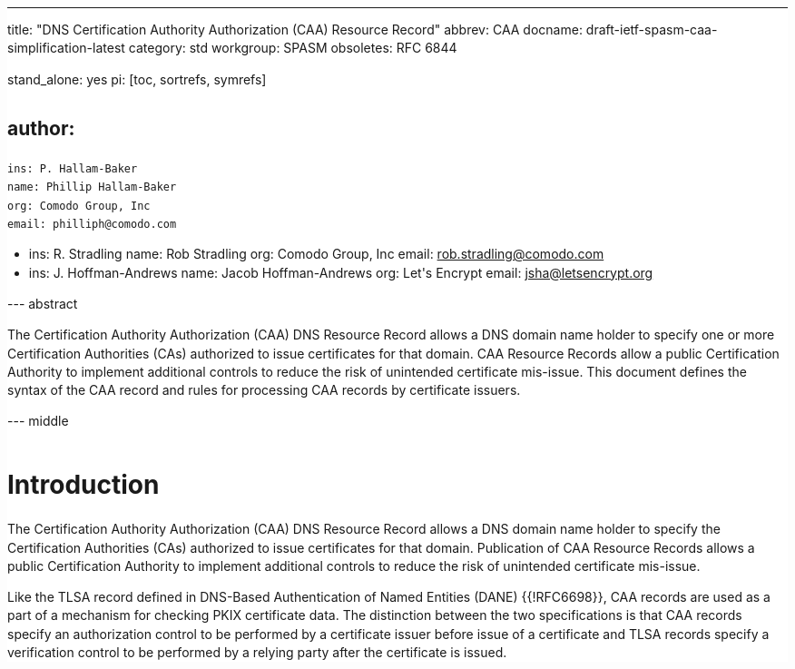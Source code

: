 ---
title: "DNS Certification Authority Authorization (CAA) Resource Record"
abbrev: CAA
docname: draft-ietf-spasm-caa-simplification-latest
category: std
workgroup: SPASM
obsoletes: RFC 6844

stand_alone: yes
pi: [toc, sortrefs, symrefs]

author:
 -
    ins: P. Hallam-Baker
    name: Phillip Hallam-Baker
    org: Comodo Group, Inc
    email: philliph@comodo.com
 -
    ins: R. Stradling
    name: Rob Stradling
    org: Comodo Group, Inc
    email: rob.stradling@comodo.com
 -
    ins: J. Hoffman-Andrews
    name: Jacob Hoffman-Andrews
    org: Let's Encrypt
    email: jsha@letsencrypt.org


--- abstract

   The Certification Authority Authorization (CAA) DNS Resource Record
   allows a DNS domain name holder to specify one or more Certification
   Authorities (CAs) authorized to issue certificates for that domain.
   CAA Resource Records allow a public Certification Authority to
   implement additional controls to reduce the risk of unintended
   certificate mis-issue.  This document defines the syntax of the CAA
   record and rules for processing CAA records by certificate issuers.

--- middle

# Introduction

   The Certification Authority Authorization (CAA) DNS Resource Record
   allows a DNS domain name holder to specify the Certification
   Authorities (CAs) authorized to issue certificates for that domain.
   Publication of CAA Resource Records allows a public Certification
   Authority to implement additional controls to reduce the risk of
   unintended certificate mis-issue.

   Like the TLSA record defined in DNS-Based Authentication of Named
   Entities (DANE) {{!RFC6698}}, CAA records are used as a part of a
   mechanism for checking PKIX certificate data.  The distinction
   between the two specifications is that CAA records specify an
   authorization control to be performed by a certificate issuer before
   issue of a certificate and TLSA records specify a verification
   control to be performed by a relying party after the certificate is
   issued.
